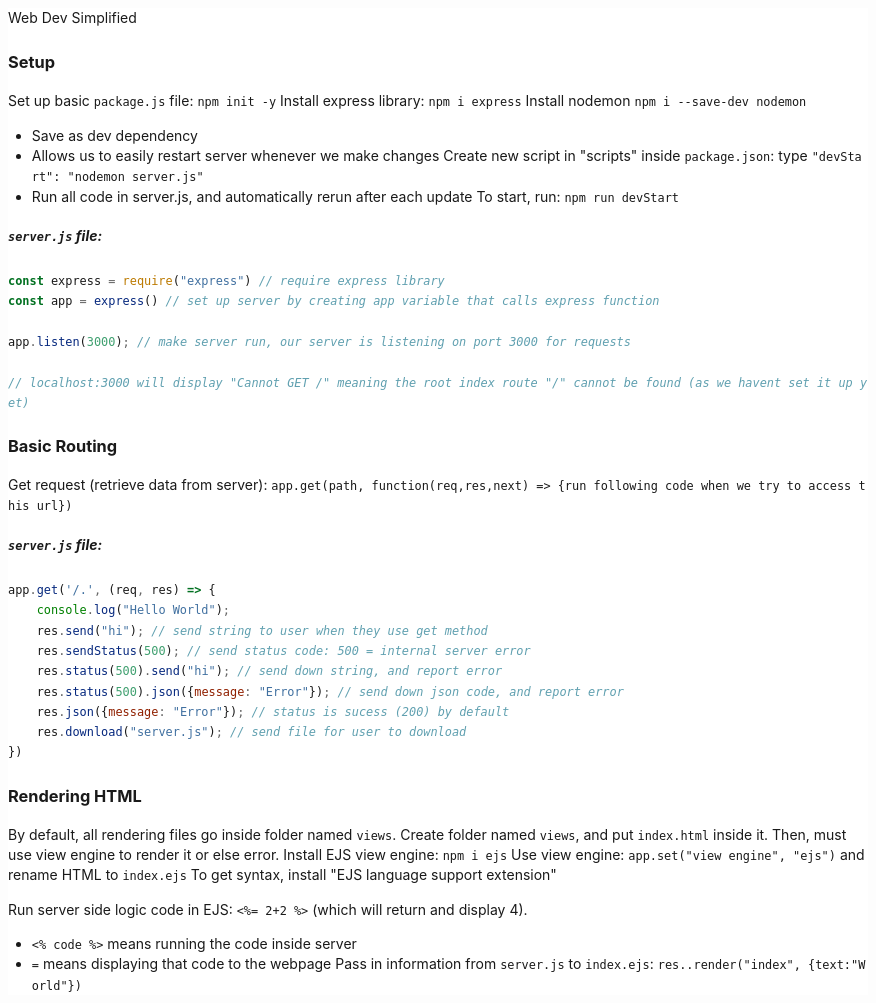 Web Dev Simplified
### Setup
Set up basic ``package.js`` file: ``npm init -y``
Install express library: ``npm i express``
Install nodemon ``npm i --save-dev nodemon``
- Save as dev dependency
- Allows us to easily restart server whenever we make changes
Create new script in "scripts" inside ``package.json``: type ``"devStart": "nodemon server.js"``
- Run all code in server.js, and automatically rerun after each update 
To start, run: ``npm run devStart``
##### ``server.js`` file:
```js
const express = require("express") // require express library
const app = express() // set up server by creating app variable that calls express function

app.listen(3000); // make server run, our server is listening on port 3000 for requests

// localhost:3000 will display "Cannot GET /" meaning the root index route "/" cannot be found (as we havent set it up yet)
```

### Basic Routing

Get request (retrieve data from server): ``app.get(path, function(req,res,next) => {run following code when we try to access this url})``

##### ``server.js`` file:
```js
app.get('/.', (req, res) => {
	console.log("Hello World");
	res.send("hi"); // send string to user when they use get method
	res.sendStatus(500); // send status code: 500 = internal server error
	res.status(500).send("hi"); // send down string, and report error
	res.status(500).json({message: "Error"}); // send down json code, and report error
	res.json({message: "Error"}); // status is sucess (200) by default
	res.download("server.js"); // send file for user to download
})
```

### Rendering HTML
By default, all rendering files go inside folder named ``views``. Create folder named ``views``, and put ``index.html`` inside it.
Then, must use view engine to render it or else error.
Install EJS view engine: ``npm i ejs``
Use view engine: ``app.set("view engine", "ejs")`` and rename HTML to ``index.ejs``
To get syntax, install "EJS language support extension"

Run server side logic code in EJS: ``<%= 2+2 %>`` (which will return and display 4).
- ``<% code %>`` means running the code inside server
- `` = `` means displaying that code to the webpage
Pass in information from ``server.js`` to ``index.ejs``: ``res..render("index", {text:"World"})``
